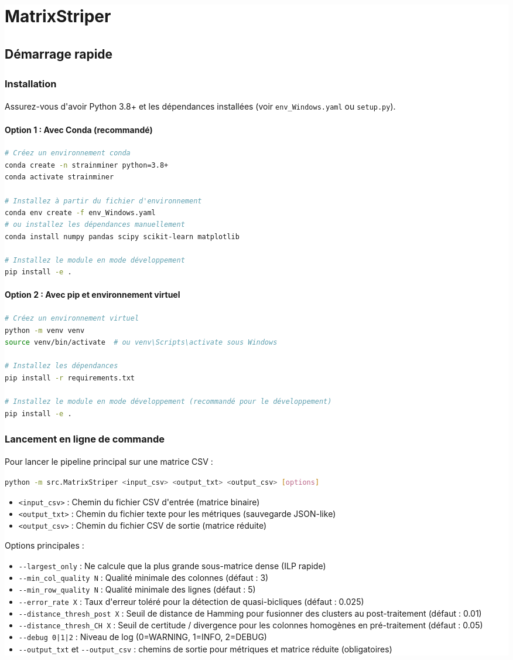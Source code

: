 # MatrixStriper

## Démarrage rapide

### Installation

Assurez-vous d'avoir Python 3.8+ et les dépendances installées (voir `env_Windows.yaml` ou `setup.py`).

#### Option 1 : Avec Conda (recommandé)

```bash
# Créez un environnement conda
conda create -n strainminer python=3.8+
conda activate strainminer

# Installez à partir du fichier d'environnement
conda env create -f env_Windows.yaml
# ou installez les dépendances manuellement
conda install numpy pandas scipy scikit-learn matplotlib

# Installez le module en mode développement
pip install -e .
```

#### Option 2 : Avec pip et environnement virtuel

```bash
# Créez un environnement virtuel
python -m venv venv
source venv/bin/activate  # ou venv\Scripts\activate sous Windows

# Installez les dépendances
pip install -r requirements.txt

# Installez le module en mode développement (recommandé pour le développement)
pip install -e .
```

### Lancement en ligne de commande

Pour lancer le pipeline principal sur une matrice CSV :

```bash
python -m src.MatrixStriper <input_csv> <output_txt> <output_csv> [options]
```

- `<input_csv>` : Chemin du fichier CSV d'entrée (matrice binaire)
- `<output_txt>` : Chemin du fichier texte pour les métriques (sauvegarde JSON-like)
- `<output_csv>` : Chemin du fichier CSV de sortie (matrice réduite)

Options principales :
- `--largest_only` : Ne calcule que la plus grande sous-matrice dense (ILP rapide)
- `--min_col_quality N` : Qualité minimale des colonnes (défaut : 3)
- `--min_row_quality N` : Qualité minimale des lignes (défaut : 5)
- `--error_rate X` : Taux d'erreur toléré pour la détection de quasi-bicliques (défaut : 0.025)
- `--distance_thresh_post X` : Seuil de distance de Hamming pour fusionner des clusters au post-traitement (défaut : 0.01)
- `--distance_thresh_CH X` : Seuil de certitude / divergence pour les colonnes homogènes en pré-traitement (défaut : 0.05)
- `--debug 0|1|2` : Niveau de log (0=WARNING, 1=INFO, 2=DEBUG)
- `--output_txt` et `--output_csv` : chemins de sortie pour métriques et matrice réduite (obligatoires)
